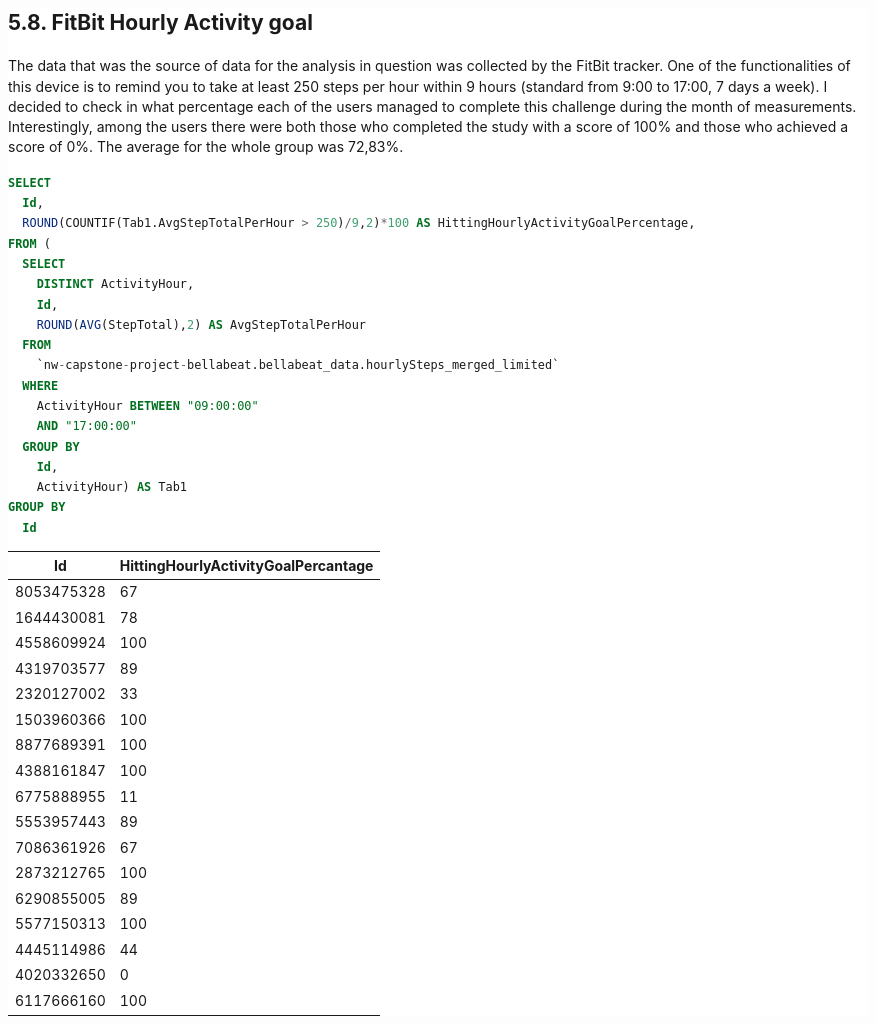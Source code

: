 ## 5.8. FitBit Hourly Activity goal <a class="anchor"  id="section_5_8"></a>

The data that was the source of data for the analysis in question was collected by the FitBit tracker. One of the
functionalities of this device is to remind you to take at least 250 steps per hour within 9 hours (standard from 9:00
to 17:00, 7 days a week). I decided to check in what percentage each of the users managed to complete this challenge
during the month of measurements. Interestingly, among the users there were both those who completed the study with a
score of 100% and those who achieved a score of 0%. The average for the whole group was 72,83%.

```sql
SELECT
  Id,
  ROUND(COUNTIF(Tab1.AvgStepTotalPerHour > 250)/9,2)*100 AS HittingHourlyActivityGoalPercentage,
FROM (
  SELECT
    DISTINCT ActivityHour,
    Id,
    ROUND(AVG(StepTotal),2) AS AvgStepTotalPerHour
  FROM
    `nw-capstone-project-bellabeat.bellabeat_data.hourlySteps_merged_limited`
  WHERE
    ActivityHour BETWEEN "09:00:00"
    AND "17:00:00"
  GROUP BY
    Id,
    ActivityHour) AS Tab1
GROUP BY
  Id
```
|Id|	HittingHourlyActivityGoalPercantage|
|----|----|
|8053475328|	67|
|1644430081|	78|
|4558609924|	100|
|4319703577|	89|
|2320127002|	33|
|1503960366|	100|
|8877689391|	100|
|4388161847|	100|
|6775888955|	11|
|5553957443|	89|
|7086361926|	67|
|2873212765|	100|
|6290855005|	89|
|5577150313|	100|
|4445114986|	44|
|4020332650|	0|
|6117666160|	100|